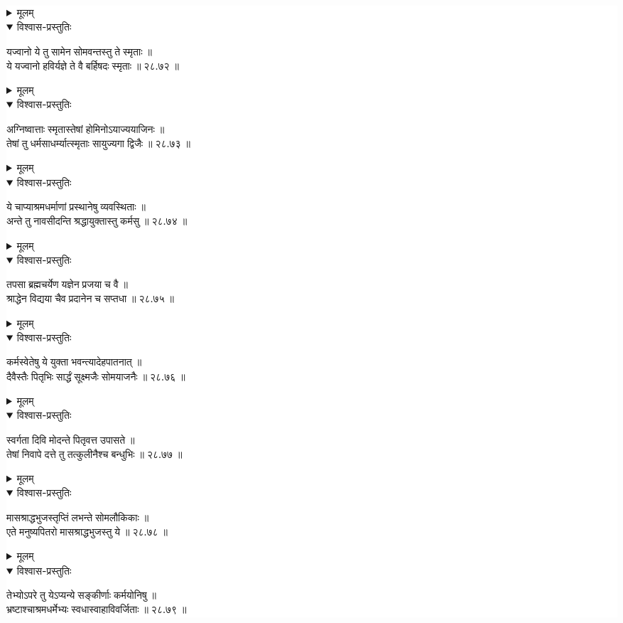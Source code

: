 <details><summary>मूलम्</summary></details>

<details open><summary>विश्वास-प्रस्तुतिः</summary>

यज्वानो ये तु सामेन सोमवन्तस्तु ते स्मृताः ॥  
ये यज्वानो हविर्यज्ञे ते वै बर्हिषदः स्मृताः ॥ २८.७२ ॥
</details>

<details><summary>मूलम्</summary></details>

<details open><summary>विश्वास-प्रस्तुतिः</summary>

अग्निष्वात्ताः स्मृतास्तेषां होमिनोऽयाज्ययाजिनः ॥  
तेषां तु धर्मसाधर्म्यात्स्मृताः सायुज्यगा द्विजैः ॥ २८.७३ ॥
</details>

<details><summary>मूलम्</summary></details>

<details open><summary>विश्वास-प्रस्तुतिः</summary>

ये चाप्याश्रमधर्माणां प्रस्थानेषु व्यवस्थिताः ॥  
अन्ते तु नावसीदन्ति श्रद्धायुक्तास्तु कर्मसु ॥ २८.७४ ॥
</details>

<details><summary>मूलम्</summary></details>

<details open><summary>विश्वास-प्रस्तुतिः</summary>

तपसा ब्रह्मचर्येण यज्ञेन प्रजया च वै ॥  
श्राद्धेन विद्यया चैव प्रदानेन च सप्तधा ॥ २८.७५ ॥
</details>

<details><summary>मूलम्</summary></details>

<details open><summary>विश्वास-प्रस्तुतिः</summary>

कर्मस्वेतेषु ये युक्ता भवन्त्यादेहपातनात् ॥  
दैवैस्तैः पितृभिः सार्द्धं सूक्ष्मजैः सोमयाजनैः ॥ २८.७६ ॥
</details>

<details><summary>मूलम्</summary></details>

<details open><summary>विश्वास-प्रस्तुतिः</summary>

स्वर्गता दिवि मोदन्ते पितृवत्त उपासते ॥  
तेषां निवापे दत्ते तु तत्कुलीनैश्च बन्धुभिः ॥ २८.७७ ॥
</details>

<details><summary>मूलम्</summary></details>

<details open><summary>विश्वास-प्रस्तुतिः</summary>

मासश्राद्धभुजस्तृप्तिं लभन्ते सोमलौकिकाः ॥  
एते मनुष्यपितरो मासश्राद्धभुजस्तु ये ॥ २८.७८ ॥
</details>

<details><summary>मूलम्</summary></details>

<details open><summary>विश्वास-प्रस्तुतिः</summary>

तेभ्योऽपरे तु येऽप्यन्ये सङ्कीर्णाः कर्मयोनिषु ॥  
भ्रष्टाश्चाश्रमधर्मेभ्यः स्वधास्वाहाविवर्जिताः ॥ २८.७९ ॥
</details>
